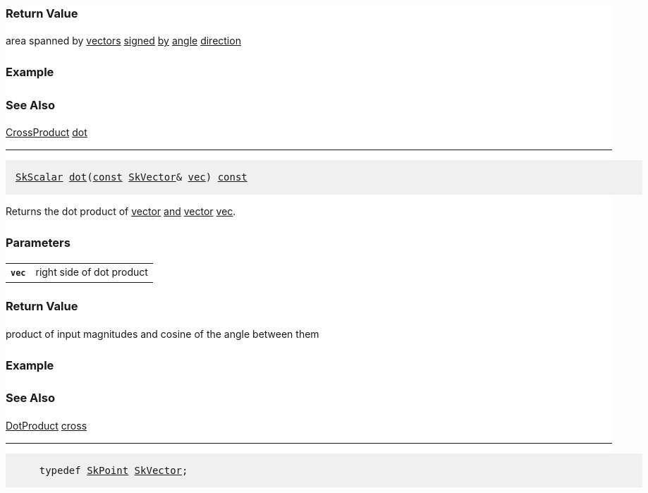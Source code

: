 ### Return Value

area spanned by <a href='SkPoint_Reference#Vector'>vectors</a> <a href='SkPoint_Reference#Vector'>signed</a> <a href='SkPoint_Reference#Vector'>by</a> <a href='SkPoint_Reference#Vector'>angle</a> <a href='SkPoint_Reference#Vector'>direction</a>

### Example

<div><fiddle-embed name="0bc7b3997357e499817278b78bdfbf1d"></fiddle-embed></div>

### See Also

<a href='#SkPoint_CrossProduct'>CrossProduct</a> <a href='#SkPoint_dot'>dot</a>

<a name='SkPoint_dot'></a>

---

<pre style="padding: 1em 1em 1em 1em; width: 62.5em;background-color: #f0f0f0">
<a href='undocumented#SkScalar'>SkScalar</a> <a href='undocumented#SkScalar'>dot</a>(<a href='undocumented#SkScalar'>const</a> <a href='SkPoint_Reference#SkVector'>SkVector</a>& <a href='SkPoint_Reference#SkVector'>vec</a>) <a href='SkPoint_Reference#SkVector'>const</a>
</pre>

Returns the dot product of <a href='SkPoint_Reference#Vector'>vector</a> <a href='SkPoint_Reference#Vector'>and</a> <a href='SkPoint_Reference#Vector'>vector</a> <a href='#SkPoint_dot_vec'>vec</a>.

### Parameters

<table>  <tr>    <td><a name='SkPoint_dot_vec'><code><strong>vec</strong></code></a></td>
    <td>right side of dot product</td>
  </tr>
</table>

### Return Value

product of input magnitudes and cosine of the angle between them

### Example

<div><fiddle-embed name="56d01ccfedd71d3c504b09afa2875d38"></fiddle-embed></div>

### See Also

<a href='#SkPoint_DotProduct'>DotProduct</a> <a href='#SkPoint_cross'>cross</a>

<a name='Vector'></a>

<a name='SkVector'></a>

---

<pre style="padding: 1em 1em 1em 1em;width: 62.5em; background-color: #f0f0f0">
    typedef <a href='SkPoint_Reference#SkPoint'>SkPoint</a> <a href='SkPoint_Reference#SkVector'>SkVector</a>;
</pre>
